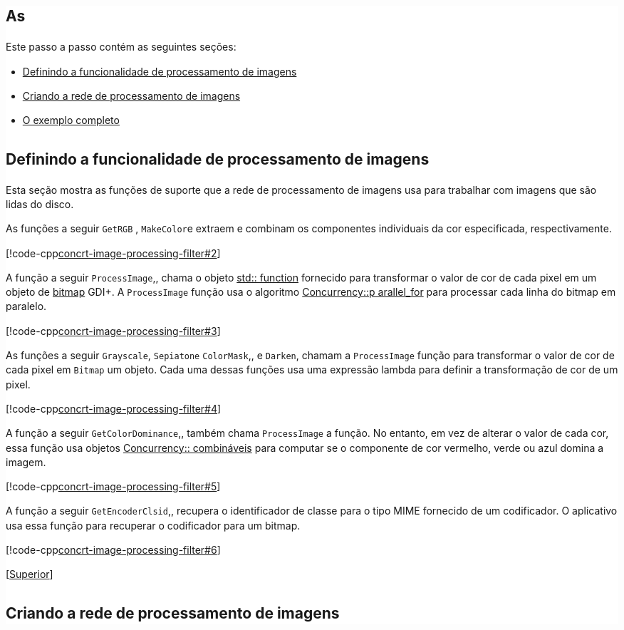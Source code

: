 ##  <a name="top"></a>As

Este passo a passo contém as seguintes seções:

- [Definindo a funcionalidade de processamento de imagens](#functionality)

- [Criando a rede de processamento de imagens](#network)

- [O exemplo completo](#complete)

##  <a name="functionality"></a>Definindo a funcionalidade de processamento de imagens

Esta seção mostra as funções de suporte que a rede de processamento de imagens usa para trabalhar com imagens que são lidas do disco.

As funções a seguir `GetRGB` , `MakeColor`e extraem e combinam os componentes individuais da cor especificada, respectivamente.

[!code-cpp[concrt-image-processing-filter#2](../../parallel/concrt/codesnippet/cpp/walkthrough-creating-an-image-processing-network_1.cpp)]

A função a seguir `ProcessImage`,, chama o objeto [std:: function](../../standard-library/function-class.md) fornecido para transformar o valor de cor de cada pixel em um objeto de [bitmap](/windows/win32/api/gdiplusheaders/nl-gdiplusheaders-bitmap) GDI+. A `ProcessImage` função usa o algoritmo [Concurrency::p arallel_for](reference/concurrency-namespace-functions.md#parallel_for) para processar cada linha do bitmap em paralelo.

[!code-cpp[concrt-image-processing-filter#3](../../parallel/concrt/codesnippet/cpp/walkthrough-creating-an-image-processing-network_2.cpp)]

As funções a seguir `Grayscale`, `Sepiatone` `ColorMask`,, e `Darken`, chamam a `ProcessImage` função para transformar o valor de cor de cada pixel em `Bitmap` um objeto. Cada uma dessas funções usa uma expressão lambda para definir a transformação de cor de um pixel.

[!code-cpp[concrt-image-processing-filter#4](../../parallel/concrt/codesnippet/cpp/walkthrough-creating-an-image-processing-network_3.cpp)]

A função a seguir `GetColorDominance`,, também chama `ProcessImage` a função. No entanto, em vez de alterar o valor de cada cor, essa função usa objetos [Concurrency:: combináveis](../../parallel/concrt/reference/combinable-class.md) para computar se o componente de cor vermelho, verde ou azul domina a imagem.

[!code-cpp[concrt-image-processing-filter#5](../../parallel/concrt/codesnippet/cpp/walkthrough-creating-an-image-processing-network_4.cpp)]

A função a seguir `GetEncoderClsid`,, recupera o identificador de classe para o tipo MIME fornecido de um codificador. O aplicativo usa essa função para recuperar o codificador para um bitmap.

[!code-cpp[concrt-image-processing-filter#6](../../parallel/concrt/codesnippet/cpp/walkthrough-creating-an-image-processing-network_5.cpp)]

[[Superior](#top)]

##  <a name="network"></a>Criando a rede de processamento de imagens
